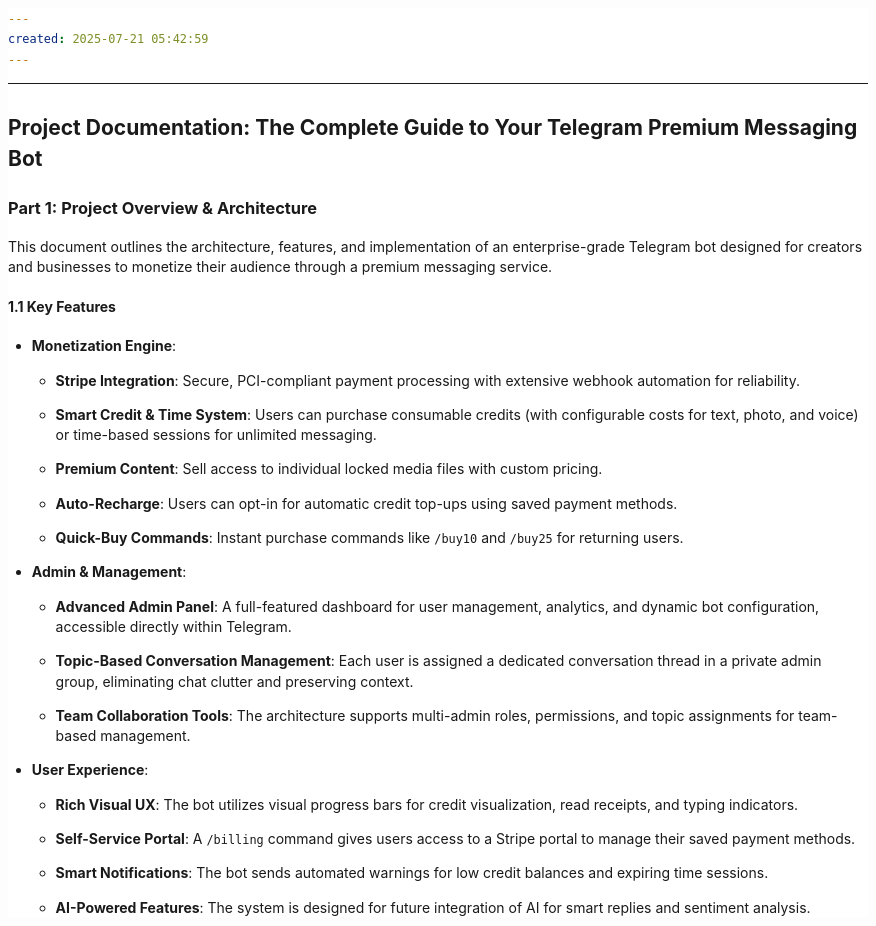 ```yaml
---
created: 2025-07-21 05:42:59
---
```


---

## **Project Documentation: The Complete Guide to Your Telegram Premium Messaging Bot**

### **Part 1: Project Overview & Architecture**

This document outlines the architecture, features, and implementation of an enterprise-grade Telegram bot designed for creators and businesses to monetize their audience through a premium messaging service.

#### **1.1 Key Features**

- **Monetization Engine**:
    
    - **Stripe Integration**: Secure, PCI-compliant payment processing with extensive webhook automation for reliability.
        
    - **Smart Credit & Time System**: Users can purchase consumable credits (with configurable costs for text, photo, and voice) or time-based sessions for unlimited messaging.
        
    - **Premium Content**: Sell access to individual locked media files with custom pricing.
        
    - **Auto-Recharge**: Users can opt-in for automatic credit top-ups using saved payment methods.
        
    - **Quick-Buy Commands**: Instant purchase commands like `/buy10` and `/buy25` for returning users.
        
- **Admin & Management**:
    
    - **Advanced Admin Panel**: A full-featured dashboard for user management, analytics, and dynamic bot configuration, accessible directly within Telegram.
        
    - **Topic-Based Conversation Management**: Each user is assigned a dedicated conversation thread in a private admin group, eliminating chat clutter and preserving context.
        
    - **Team Collaboration Tools**: The architecture supports multi-admin roles, permissions, and topic assignments for team-based management.
        
- **User Experience**:
    
    - **Rich Visual UX**: The bot utilizes visual progress bars for credit visualization, read receipts, and typing indicators.
        
    - **Self-Service Portal**: A `/billing` command gives users access to a Stripe portal to manage their saved payment methods.
        
    - **Smart Notifications**: The bot sends automated warnings for low credit balances and expiring time sessions.
        
    - **AI-Powered Features**: The system is designed for future integration of AI for smart replies and sentiment analysis.
        